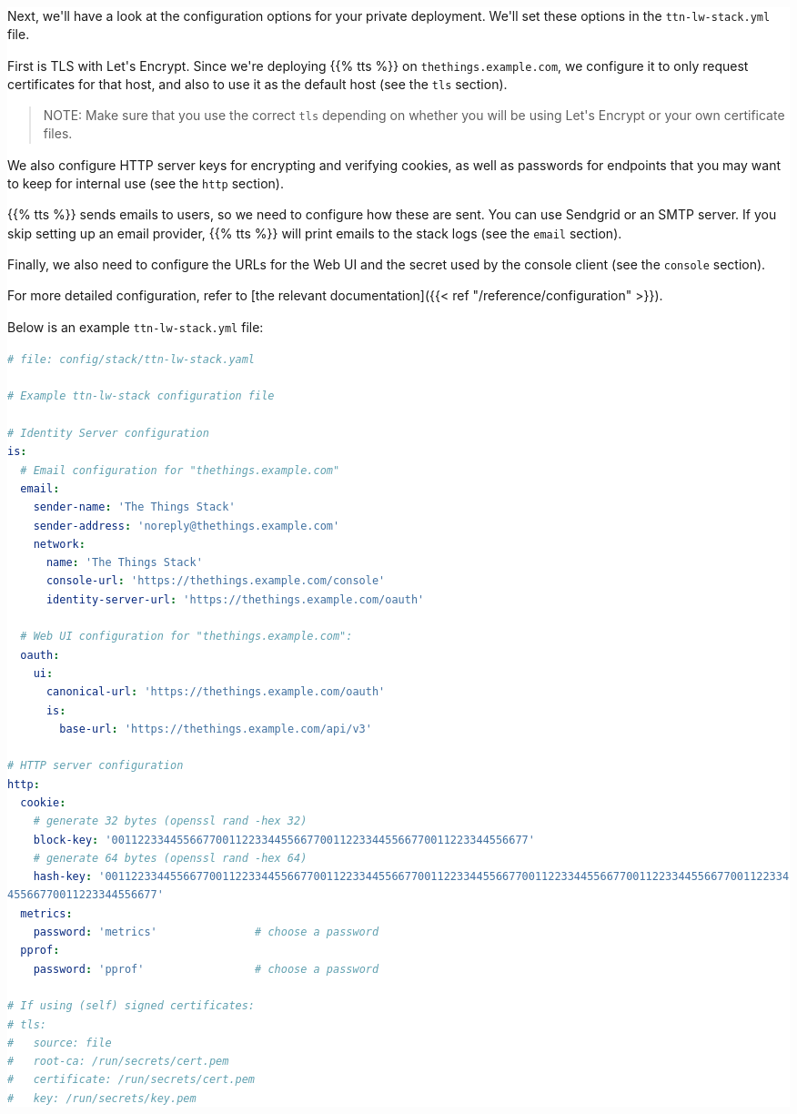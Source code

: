 Next, we'll have a look at the configuration options for your private deployment. We'll set these options in the `ttn-lw-stack.yml` file.

First is TLS with Let's Encrypt. Since we're deploying {{% tts %}} on
`thethings.example.com`, we configure it to only request certificates for that
host, and also to use it as the default host (see the `tls` section).

> NOTE: Make sure that you use the correct `tls` depending on whether you will be using Let's Encrypt or your own certificate files.

We also configure HTTP server keys for encrypting and verifying cookies, as well
as passwords for endpoints that you may want to keep for internal use (see the `http` section).

{{% tts %}} sends emails to users, so we need to configure how these are sent.
You can use Sendgrid or an SMTP server. If you skip setting up an email provider,
{{% tts %}} will print emails to the stack logs (see the `email` section).

Finally, we also need to configure the URLs for the Web UI and the secret used
by the console client (see the `console` section).

For more detailed configuration, refer to [the relevant documentation]({{< ref "/reference/configuration" >}}).

Below is an example `ttn-lw-stack.yml` file:

```yaml
# file: config/stack/ttn-lw-stack.yaml

# Example ttn-lw-stack configuration file

# Identity Server configuration
is:
  # Email configuration for "thethings.example.com"
  email:
    sender-name: 'The Things Stack'
    sender-address: 'noreply@thethings.example.com'
    network:
      name: 'The Things Stack'
      console-url: 'https://thethings.example.com/console'
      identity-server-url: 'https://thethings.example.com/oauth'

  # Web UI configuration for "thethings.example.com":
  oauth:
    ui:
      canonical-url: 'https://thethings.example.com/oauth'
      is:
        base-url: 'https://thethings.example.com/api/v3'

# HTTP server configuration
http:
  cookie:
    # generate 32 bytes (openssl rand -hex 32)
    block-key: '0011223344556677001122334455667700112233445566770011223344556677'
    # generate 64 bytes (openssl rand -hex 64)
    hash-key: '00112233445566770011223344556677001122334455667700112233445566770011223344556677001122334455667700112233445566770011223344556677'
  metrics:
    password: 'metrics'               # choose a password
  pprof:
    password: 'pprof'                 # choose a password

# If using (self) signed certificates:
# tls:
#   source: file
#   root-ca: /run/secrets/cert.pem
#   certificate: /run/secrets/cert.pem
#   key: /run/secrets/key.pem
```